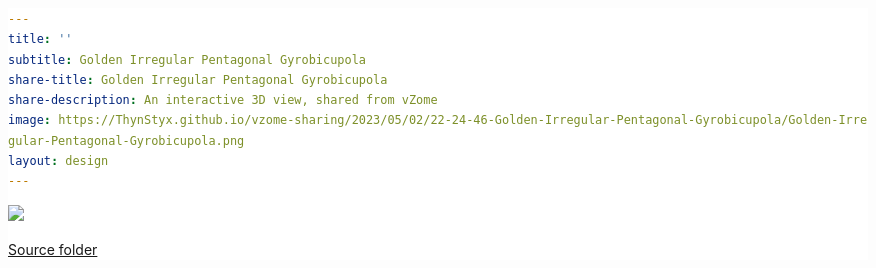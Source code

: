 ```yaml
---
title: ''
subtitle: Golden Irregular Pentagonal Gyrobicupola
share-title: Golden Irregular Pentagonal Gyrobicupola
share-description: An interactive 3D view, shared from vZome
image: https://ThynStyx.github.io/vzome-sharing/2023/05/02/22-24-46-Golden-Irregular-Pentagonal-Gyrobicupola/Golden-Irregular-Pentagonal-Gyrobicupola.png
layout: design
---
```


  <vzome-viewer style="width: 100%; height: 60vh"
       src="https://ThynStyx.github.io/vzome-sharing/2023/05/02/22-24-46-Golden-Irregular-Pentagonal-Gyrobicupola/Golden-Irregular-Pentagonal-Gyrobicupola.vZome" >
    <img  style="width: 100%"
       src="https://ThynStyx.github.io/vzome-sharing/2023/05/02/22-24-46-Golden-Irregular-Pentagonal-Gyrobicupola/Golden-Irregular-Pentagonal-Gyrobicupola.png" >
  </vzome-viewer>

[Source folder](<https://github.com/ThynStyx/vzome-sharing/tree/main/2023/05/02/22-24-46-Golden-Irregular-Pentagonal-Gyrobicupola/>)
